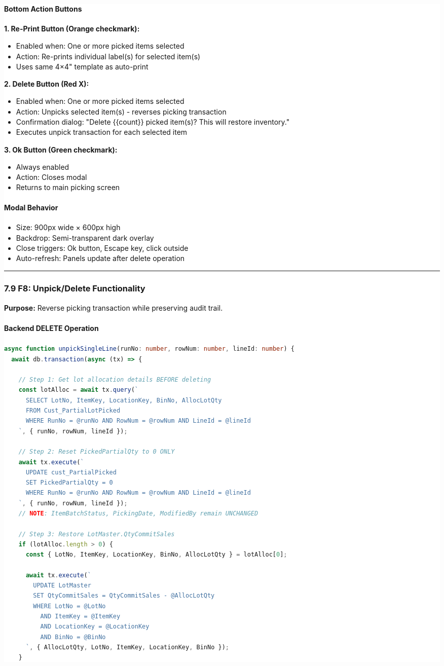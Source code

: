 #### Bottom Action Buttons

**1. Re-Print Button (Orange checkmark):**
- Enabled when: One or more picked items selected
- Action: Re-prints individual label(s) for selected item(s)
- Uses same 4×4" template as auto-print

**2. Delete Button (Red X):**
- Enabled when: One or more picked items selected
- Action: Unpicks selected item(s) - reverses picking transaction
- Confirmation dialog: "Delete {{count}} picked item(s)? This will restore inventory."
- Executes unpick transaction for each selected item

**3. Ok Button (Green checkmark):**
- Always enabled
- Action: Closes modal
- Returns to main picking screen

#### Modal Behavior

- Size: 900px wide × 600px high
- Backdrop: Semi-transparent dark overlay
- Close triggers: Ok button, Escape key, click outside
- Auto-refresh: Panels update after delete operation

---

### 7.9 F8: Unpick/Delete Functionality

**Purpose:** Reverse picking transaction while preserving audit trail.

#### Backend DELETE Operation

```typescript
async function unpickSingleLine(runNo: number, rowNum: number, lineId: number) {
  await db.transaction(async (tx) => {

    // Step 1: Get lot allocation details BEFORE deleting
    const lotAlloc = await tx.query(`
      SELECT LotNo, ItemKey, LocationKey, BinNo, AllocLotQty
      FROM Cust_PartialLotPicked
      WHERE RunNo = @runNo AND RowNum = @rowNum AND LineId = @lineId
    `, { runNo, rowNum, lineId });

    // Step 2: Reset PickedPartialQty to 0 ONLY
    await tx.execute(`
      UPDATE cust_PartialPicked
      SET PickedPartialQty = 0
      WHERE RunNo = @runNo AND RowNum = @rowNum AND LineId = @lineId
    `, { runNo, rowNum, lineId });
    // NOTE: ItemBatchStatus, PickingDate, ModifiedBy remain UNCHANGED

    // Step 3: Restore LotMaster.QtyCommitSales
    if (lotAlloc.length > 0) {
      const { LotNo, ItemKey, LocationKey, BinNo, AllocLotQty } = lotAlloc[0];

      await tx.execute(`
        UPDATE LotMaster
        SET QtyCommitSales = QtyCommitSales - @AllocLotQty
        WHERE LotNo = @LotNo
          AND ItemKey = @ItemKey
          AND LocationKey = @LocationKey
          AND BinNo = @BinNo
      `, { AllocLotQty, LotNo, ItemKey, LocationKey, BinNo });
    }

```